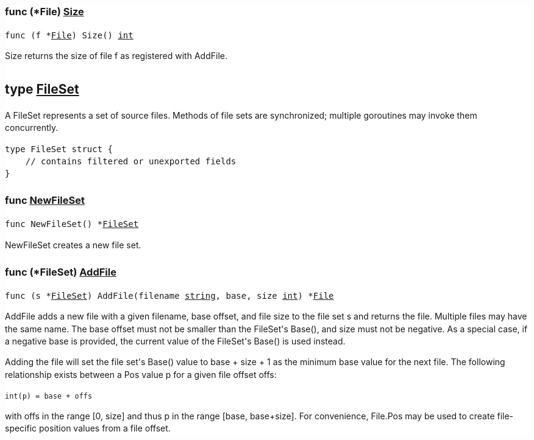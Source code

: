 


### <a id="File.Size">func</a> (\*File) [Size](https://golang.org/src/go/token/position.go?s=3808:3833#L109)
<pre>func (f *<a href="#File">File</a>) Size() <a href="/pkg/builtin/#int">int</a></pre>
Size returns the size of file f as registered with AddFile.




## <a id="FileSet">type</a> [FileSet](https://golang.org/src/go/token/position.go?s=11540:11780#L357)
A FileSet represents a set of source files.
Methods of file sets are synchronized; multiple goroutines
may invoke them concurrently.


<pre>type FileSet struct {
    <span class="comment">// contains filtered or unexported fields</span>
}
</pre>









### <a id="NewFileSet">func</a> [NewFileSet](https://golang.org/src/go/token/position.go?s=11820:11846#L365)
<pre>func NewFileSet() *<a href="#FileSet">FileSet</a></pre>
NewFileSet creates a new file set.






### <a id="FileSet.AddFile">func</a> (\*FileSet) [AddFile](https://golang.org/src/go/token/position.go?s=12901:12965#L398)
<pre>func (s *<a href="#FileSet">FileSet</a>) AddFile(filename <a href="/pkg/builtin/#string">string</a>, base, size <a href="/pkg/builtin/#int">int</a>) *<a href="#File">File</a></pre>
AddFile adds a new file with a given filename, base offset, and file size
to the file set s and returns the file. Multiple files may have the same
name. The base offset must not be smaller than the FileSet's Base(), and
size must not be negative. As a special case, if a negative base is provided,
the current value of the FileSet's Base() is used instead.

Adding the file will set the file set's Base() value to base + size + 1
as the minimum base value for the next file. The following relationship
exists between a Pos value p for a given file offset offs:


	int(p) = base + offs

with offs in the range [0, size] and thus p in the range [base, base+size].
For convenience, File.Pos may be used to create file-specific position
values from a file offset.
